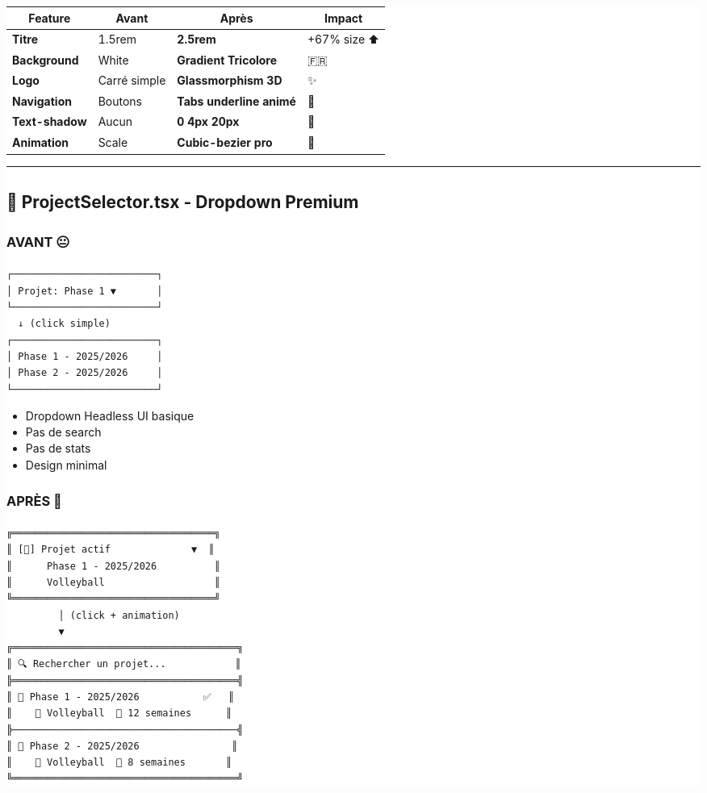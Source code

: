 | Feature | Avant | Après | Impact |
|---------|-------|-------|--------|
| **Titre** | 1.5rem | **2.5rem** | +67% size ⬆️ |
| **Background** | White | **Gradient Tricolore** | 🇫🇷 |
| **Logo** | Carré simple | **Glassmorphism 3D** | ✨ |
| **Navigation** | Boutons | **Tabs underline animé** | 🎯 |
| **Text-shadow** | Aucun | **0 4px 20px** | 💎 |
| **Animation** | Scale | **Cubic-bezier pro** | 🚀 |

---

## 📁 ProjectSelector.tsx - Dropdown Premium

### AVANT 😐
```
┌─────────────────────────┐
│ Projet: Phase 1 ▼       │
└─────────────────────────┘
  ↓ (click simple)
┌─────────────────────────┐
│ Phase 1 - 2025/2026     │
│ Phase 2 - 2025/2026     │
└─────────────────────────┘
```
- Dropdown Headless UI basique
- Pas de search
- Pas de stats
- Design minimal

### APRÈS 🤩
```
╔═══════════════════════════════════╗
║ [📁] Projet actif              ▼  ║
║      Phase 1 - 2025/2026          ║
║      Volleyball                   ║
╚═══════════════════════════════════╝
         │ (click + animation)
         ▼
╔═══════════════════════════════════════╗
║ 🔍 Rechercher un projet...            ║
╠═══════════════════════════════════════╣
║ 📁 Phase 1 - 2025/2026           ✅   ║
║    🏐 Volleyball  📅 12 semaines      ║
╠───────────────────────────────────────╣
║ 📁 Phase 2 - 2025/2026                ║
║    🏐 Volleyball  📅 8 semaines       ║
╚═══════════════════════════════════════╝
```
